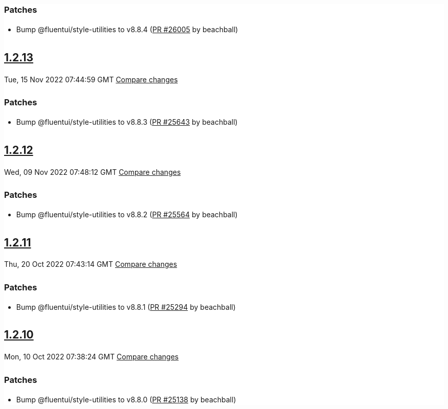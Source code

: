 ### Patches

- Bump @fluentui/style-utilities to v8.8.4 ([PR #26005](https://github.com/microsoft/fluentui/pull/26005) by beachball)

## [1.2.13](https://github.com/microsoft/fluentui/tree/@fluentui/common-styles_v1.2.13)

Tue, 15 Nov 2022 07:44:59 GMT 
[Compare changes](https://github.com/microsoft/fluentui/compare/@fluentui/common-styles_v1.2.12..@fluentui/common-styles_v1.2.13)

### Patches

- Bump @fluentui/style-utilities to v8.8.3 ([PR #25643](https://github.com/microsoft/fluentui/pull/25643) by beachball)

## [1.2.12](https://github.com/microsoft/fluentui/tree/@fluentui/common-styles_v1.2.12)

Wed, 09 Nov 2022 07:48:12 GMT 
[Compare changes](https://github.com/microsoft/fluentui/compare/@fluentui/common-styles_v1.2.11..@fluentui/common-styles_v1.2.12)

### Patches

- Bump @fluentui/style-utilities to v8.8.2 ([PR #25564](https://github.com/microsoft/fluentui/pull/25564) by beachball)

## [1.2.11](https://github.com/microsoft/fluentui/tree/@fluentui/common-styles_v1.2.11)

Thu, 20 Oct 2022 07:43:14 GMT 
[Compare changes](https://github.com/microsoft/fluentui/compare/@fluentui/common-styles_v1.2.10..@fluentui/common-styles_v1.2.11)

### Patches

- Bump @fluentui/style-utilities to v8.8.1 ([PR #25294](https://github.com/microsoft/fluentui/pull/25294) by beachball)

## [1.2.10](https://github.com/microsoft/fluentui/tree/@fluentui/common-styles_v1.2.10)

Mon, 10 Oct 2022 07:38:24 GMT 
[Compare changes](https://github.com/microsoft/fluentui/compare/@fluentui/common-styles_v1.2.9..@fluentui/common-styles_v1.2.10)

### Patches

- Bump @fluentui/style-utilities to v8.8.0 ([PR #25138](https://github.com/microsoft/fluentui/pull/25138) by beachball)
